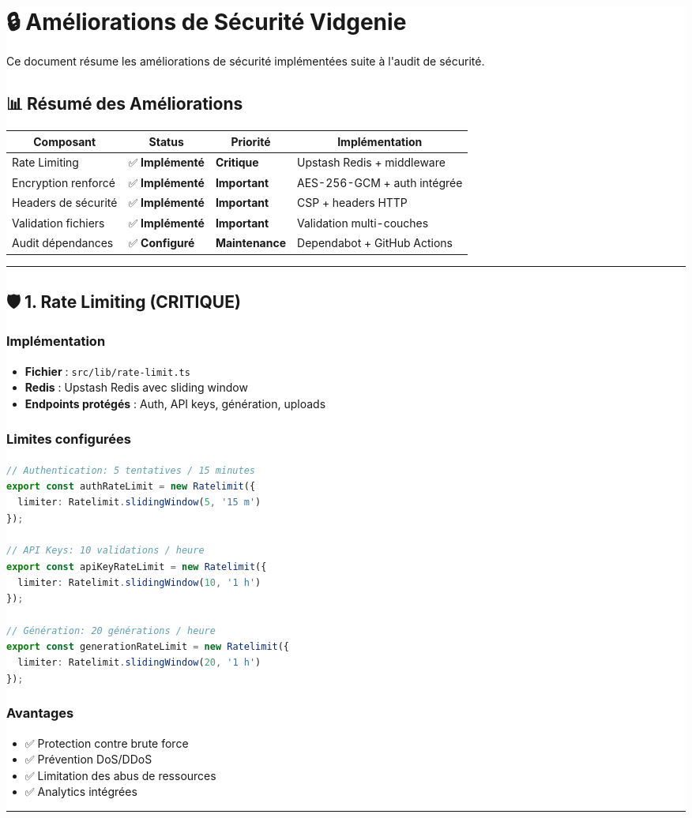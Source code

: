 # 🔒 Améliorations de Sécurité Vidgenie

Ce document résume les améliorations de sécurité implémentées suite à l'audit de sécurité.

## 📊 Résumé des Améliorations

| Composant | Status | Priorité | Implémentation |
|-----------|--------|----------|----------------|
| Rate Limiting | ✅ **Implémenté** | **Critique** | Upstash Redis + middleware |
| Encryption renforcé | ✅ **Implémenté** | **Important** | AES-256-GCM + auth intégrée |
| Headers de sécurité | ✅ **Implémenté** | **Important** | CSP + headers HTTP |
| Validation fichiers | ✅ **Implémenté** | **Important** | Validation multi-couches |
| Audit dépendances | ✅ **Configuré** | **Maintenance** | Dependabot + GitHub Actions |

---

## 🛡️ 1. Rate Limiting (CRITIQUE)

### Implémentation
- **Fichier** : `src/lib/rate-limit.ts`
- **Redis** : Upstash Redis avec sliding window
- **Endpoints protégés** : Auth, API keys, génération, uploads

### Limites configurées
```typescript
// Authentication: 5 tentatives / 15 minutes
export const authRateLimit = new Ratelimit({
  limiter: Ratelimit.slidingWindow(5, '15 m')
});

// API Keys: 10 validations / heure  
export const apiKeyRateLimit = new Ratelimit({
  limiter: Ratelimit.slidingWindow(10, '1 h')
});

// Génération: 20 générations / heure
export const generationRateLimit = new Ratelimit({
  limiter: Ratelimit.slidingWindow(20, '1 h')
});
```

### Avantages
- ✅ Protection contre brute force
- ✅ Prévention DoS/DDoS 
- ✅ Limitation des abus de ressources
- ✅ Analytics intégrées

---